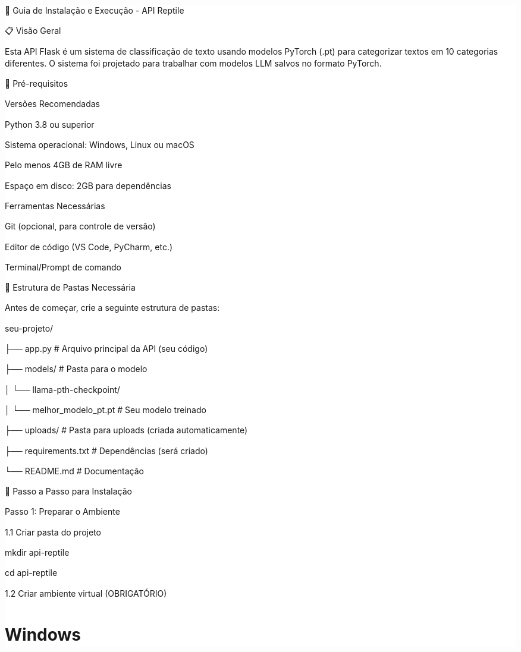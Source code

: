 🐍 Guia de Instalação e Execução - API Reptile 

📋 Visão Geral 

Esta API Flask é um sistema de classificação de texto usando modelos PyTorch (.pt) para categorizar textos em 10 categorias diferentes. O sistema foi projetado para trabalhar com modelos LLM salvos no formato PyTorch. 

🔧 Pré-requisitos 

Versões Recomendadas 

Python 3.8 ou superior 

Sistema operacional: Windows, Linux ou macOS 

Pelo menos 4GB de RAM livre 

Espaço em disco: 2GB para dependências 

Ferramentas Necessárias 

Git (opcional, para controle de versão) 

Editor de código (VS Code, PyCharm, etc.) 

Terminal/Prompt de comando 

📁 Estrutura de Pastas Necessária 

Antes de começar, crie a seguinte estrutura de pastas: 

seu-projeto/ 

├── app.py                     # Arquivo principal da API (seu código) 

├── models/                    # Pasta para o modelo 

│   └── llama-pth-checkpoint/ 

│       └── melhor_modelo_pt.pt  # Seu modelo treinado 

├── uploads/                   # Pasta para uploads (criada automaticamente) 

├── requirements.txt           # Dependências (será criado) 

└── README.md                 # Documentação 

 

🚀 Passo a Passo para Instalação 

Passo 1: Preparar o Ambiente 

1.1 Criar pasta do projeto 

mkdir api-reptile 

cd api-reptile 

 

1.2 Criar ambiente virtual (OBRIGATÓRIO) 

# Windows 
